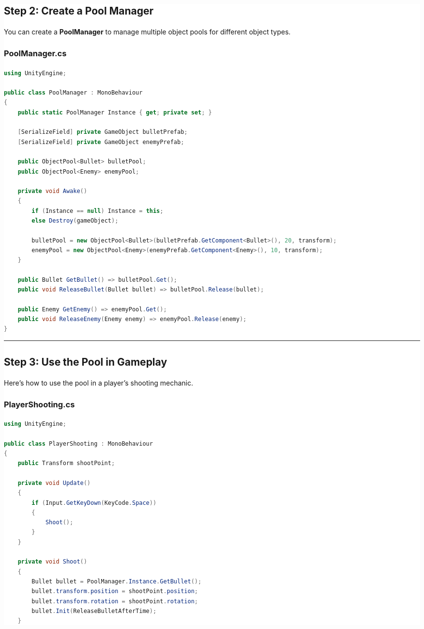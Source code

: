 
## **Step 2: Create a Pool Manager**  
You can create a **PoolManager** to manage multiple object pools for different object types.

### **PoolManager.cs**
```csharp
using UnityEngine;

public class PoolManager : MonoBehaviour
{
    public static PoolManager Instance { get; private set; }

    [SerializeField] private GameObject bulletPrefab;
    [SerializeField] private GameObject enemyPrefab;

    public ObjectPool<Bullet> bulletPool;
    public ObjectPool<Enemy> enemyPool;

    private void Awake()
    {
        if (Instance == null) Instance = this;
        else Destroy(gameObject);

        bulletPool = new ObjectPool<Bullet>(bulletPrefab.GetComponent<Bullet>(), 20, transform);
        enemyPool = new ObjectPool<Enemy>(enemyPrefab.GetComponent<Enemy>(), 10, transform);
    }

    public Bullet GetBullet() => bulletPool.Get();
    public void ReleaseBullet(Bullet bullet) => bulletPool.Release(bullet);

    public Enemy GetEnemy() => enemyPool.Get();
    public void ReleaseEnemy(Enemy enemy) => enemyPool.Release(enemy);
}
```

---

## **Step 3: Use the Pool in Gameplay**  
Here’s how to use the pool in a player’s shooting mechanic.

### **PlayerShooting.cs**
```csharp
using UnityEngine;

public class PlayerShooting : MonoBehaviour
{
    public Transform shootPoint;

    private void Update()
    {
        if (Input.GetKeyDown(KeyCode.Space))
        {
            Shoot();
        }
    }

    private void Shoot()
    {
        Bullet bullet = PoolManager.Instance.GetBullet();
        bullet.transform.position = shootPoint.position;
        bullet.transform.rotation = shootPoint.rotation;
        bullet.Init(ReleaseBulletAfterTime);
    }
```